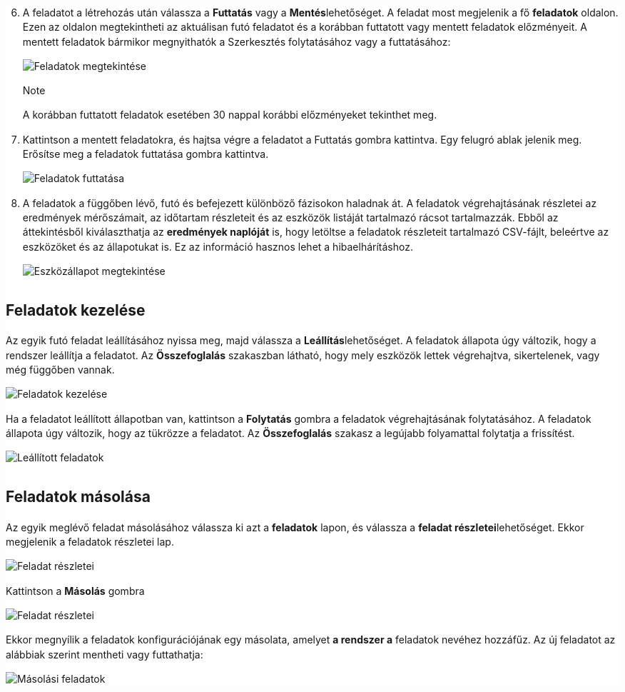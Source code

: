 6. A feladatot a létrehozás után válassza a **Futtatás** vagy a **Mentés**lehetőséget. A feladat most megjelenik a fő **feladatok** oldalon. Ezen az oldalon megtekintheti az aktuálisan futó feladatot és a korábban futtatott vagy mentett feladatok előzményeit. A mentett feladatok bármikor megnyithatók a Szerkesztés folytatásához vagy a futtatásához:

    ![Feladatok megtekintése](./media/howto-run-a-job/view-job.png)

    > [!NOTE]
    > A korábban futtatott feladatok esetében 30 nappal korábbi előzményeket tekinthet meg.

7. Kattintson a mentett feladatokra, és hajtsa végre a feladatot a Futtatás gombra kattintva. Egy felugró ablak jelenik meg. Erősítse meg a feladatok futtatása gombra kattintva. 

    ![Feladatok futtatása](./media/howto-run-a-job/run-job.png)

8. A feladatok a függőben lévő, futó és befejezett különböző fázisokon haladnak át. A feladatok végrehajtásának részletei az eredmények mérőszámait, az időtartam részleteit és az eszközök listáját tartalmazó rácsot tartalmazzák. Ebből az áttekintésből kiválaszthatja az **eredmények naplóját** is, hogy letöltse a feladatok részleteit tartalmazó CSV-fájlt, beleértve az eszközöket és az állapotukat is. Ez az információ hasznos lehet a hibaelhárításhoz.

    ![Eszközállapot megtekintése](./media/howto-run-a-job/download-details.png)

## <a name="manage-jobs"></a>Feladatok kezelése

Az egyik futó feladat leállításához nyissa meg, majd válassza a **Leállítás**lehetőséget. A feladatok állapota úgy változik, hogy a rendszer leállítja a feladatot. Az **Összefoglalás** szakaszban látható, hogy mely eszközök lettek végrehajtva, sikertelenek, vagy még függőben vannak.

![Feladatok kezelése](./media/howto-run-a-job/manage-job.png)

Ha a feladatot leállított állapotban van, kattintson a **Folytatás** gombra a feladatok végrehajtásának folytatásához. A feladatok állapota úgy változik, hogy az tükrözze a feladatot. Az **Összefoglalás** szakasz a legújabb folyamattal folytatja a frissítést.

![Leállított feladatok](./media/howto-run-a-job/stopped-job.png)

## <a name="copy-a-job"></a>Feladatok másolása

Az egyik meglévő feladat másolásához válassza ki azt a **feladatok** lapon, és válassza a **feladat részletei**lehetőséget. Ekkor megjelenik a feladatok részletei lap. 

![Feladat részletei](./media/howto-run-a-job/job-details.png)

Kattintson a **Másolás** gombra

![Feladat részletei](./media/howto-run-a-job/job-details-copy.png)

Ekkor megnyílik a feladatok konfigurációjának egy másolata, amelyet **a rendszer a** feladatok nevéhez hozzáfűz. Az új feladatot az alábbiak szerint mentheti vagy futtathatja:

![Másolási feladatok](./media/howto-run-a-job/copy-job.png)
